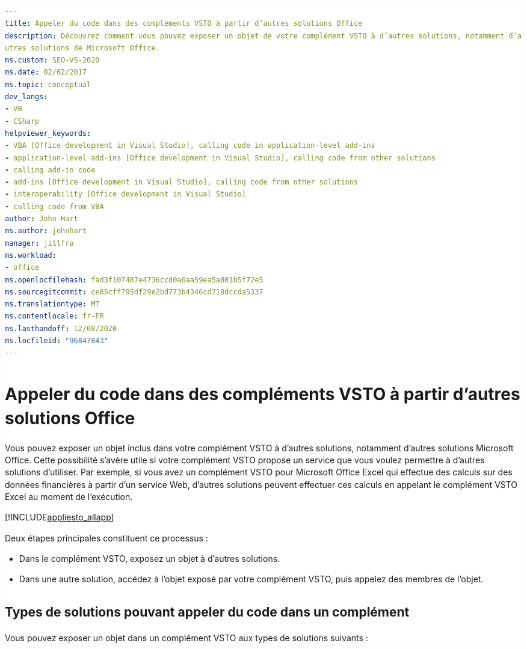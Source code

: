 ```yaml
---
title: Appeler du code dans des compléments VSTO à partir d’autres solutions Office
description: Découvrez comment vous pouvez exposer un objet de votre complément VSTO à d’autres solutions, notamment d’autres solutions de Microsoft Office.
ms.custom: SEO-VS-2020
ms.date: 02/02/2017
ms.topic: conceptual
dev_langs:
- VB
- CSharp
helpviewer_keywords:
- VBA [Office development in Visual Studio], calling code in application-level add-ins
- application-level add-ins [Office development in Visual Studio], calling code from other solutions
- calling add-in code
- add-ins [Office development in Visual Studio], calling code from other solutions
- interoperability [Office development in Visual Studio]
- calling code from VBA
author: John-Hart
ms.author: johnhart
manager: jillfra
ms.workload:
- office
ms.openlocfilehash: fad3f107487e4736ccd0a6aa59ea5a801b5f72e5
ms.sourcegitcommit: ce85cff795df29e2bd773b4346cd718dccda5337
ms.translationtype: MT
ms.contentlocale: fr-FR
ms.lasthandoff: 12/08/2020
ms.locfileid: "96847843"
---
```

# <a name="call-code-in-vsto-add-ins-from-other-office-solutions"></a>Appeler du code dans des compléments VSTO à partir d’autres solutions Office
  Vous pouvez exposer un objet inclus dans votre complément VSTO à d’autres solutions, notamment d’autres solutions Microsoft Office. Cette possibilité s’avère utile si votre complément VSTO propose un service que vous voulez permettre à d’autres solutions d’utiliser. Par exemple, si vous avez un complément VSTO pour Microsoft Office Excel qui effectue des calculs sur des données financières à partir d’un service Web, d’autres solutions peuvent effectuer ces calculs en appelant le complément VSTO Excel au moment de l’exécution.

 [!INCLUDE[appliesto_allapp](../vsto/includes/appliesto-allapp-md.md)]

 Deux étapes principales constituent ce processus :

- Dans le complément VSTO, exposez un objet à d’autres solutions.

- Dans une autre solution, accédez à l’objet exposé par votre complément VSTO, puis appelez des membres de l’objet.

## <a name="types-of-solutions-that-can-call-code-in-an-add-in"></a>Types de solutions pouvant appeler du code dans un complément
 Vous pouvez exposer un objet dans un complément VSTO aux types de solutions suivants :
